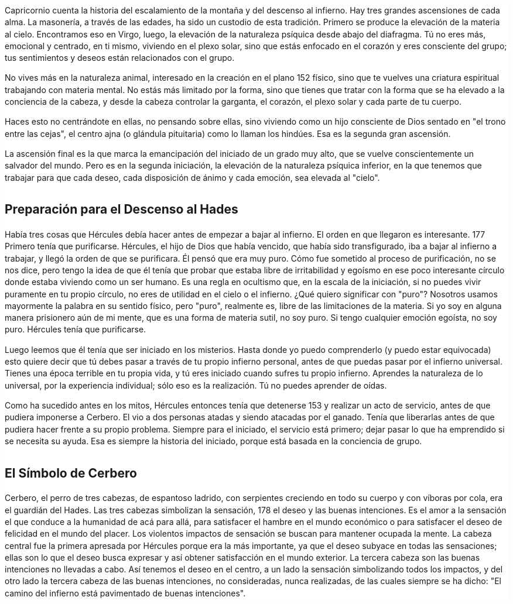 Capricornio cuenta la historia del escalamiento de la montaña y del descenso al infierno. Hay tres grandes ascensiones de cada alma. La masonería, a través de las edades, ha sido un custodio de esta tradición. Primero se produce la elevación de la materia al cielo. Encontramos eso en Virgo, luego, la elevación de la naturaleza psíquica desde abajo del diafragma. Tú no eres más, emocional y centrado, en ti mismo, viviendo en el plexo solar, sino que estás enfocado en el corazón y eres consciente del grupo; tus sentimientos y deseos están relacionados con el grupo.

No vives más en la naturaleza animal, interesado en la creación en el plano <pin lang="es">152</pin> físico, sino que te vuelves una criatura espiritual trabajando con materia mental. No estás más limitado por la forma, sino que tienes que tratar con la forma que se ha elevado a la conciencia de la cabeza, y desde la cabeza controlar la garganta, el corazón, el plexo solar y cada parte de tu cuerpo.

Haces esto no centrándote en ellas, no pensando sobre ellas, sino viviendo como un hijo consciente de Dios sentado en "el trono entre las cejas", el centro ajna (o glándula pituitaria) como lo llaman los hindúes. Esa es la segunda gran ascensión.

La ascensión final es la que marca la emancipación del iniciado de un grado muy alto, que se vuelve conscientemente un salvador del mundo. Pero es en la segunda iniciación, la elevación de la naturaleza psíquica inferior, en la que tenemos que trabajar para que cada deseo, cada disposición de ánimo y cada emoción, sea elevada al "cielo".

## Preparación para el Descenso al Hades

Había tres cosas que Hércules debía hacer antes de empezar a bajar al infierno. El orden en que llegaron es interesante. <pin lang="en">177</pin> Primero tenía que purificarse. Hércules, el hijo de Dios que había vencido, que había sido transfigurado, iba a bajar al infierno a trabajar, y llegó la orden de que se purificara. Él pensó que era muy puro. Cómo fue sometido al proceso de purificación, no se nos dice, pero tengo la idea de que él tenía que probar que estaba libre de irritabilidad y egoísmo en ese poco interesante círculo donde estaba viviendo como un ser humano. Es una regla en ocultismo que, en la escala de la iniciación, si no puedes vivir puramente en tu propio círculo, no eres de utilidad en el cielo o el infierno. ¿Qué quiero significar con "puro"? Nosotros usamos mayormente la palabra en su sentido físico, pero "puro", realmente es, libre de las limitaciones de la materia. Si yo soy en alguna manera prisionero aún de mi mente, que es una forma de materia sutil, no soy puro. Si tengo cualquier emoción egoísta, no soy puro. Hércules tenía que purificarse.

Luego leemos que él tenía que ser iniciado en los misterios. Hasta donde yo puedo comprenderlo (y puedo estar equivocada) esto quiere decir que tú debes pasar a través de tu propio infierno personal, antes de que puedas pasar por el infierno universal. Tienes una época terrible en tu propia vida, y tú eres iniciado cuando sufres tu propio infierno. Aprendes la naturaleza de lo universal, por la experiencia individual; sólo eso es la realización. Tú no puedes aprender de oídas.

Como ha sucedido antes en los mitos, Hércules entonces tenía que detenerse <pin lang="es">153</pin> y realizar un acto de servicio, antes de que pudiera imponerse a Cerbero. El vio a dos personas atadas y siendo atacadas por el ganado. Tenía que liberarlas antes de que pudiera hacer frente a su propio problema. Siempre para el iniciado, el servicio está primero; dejar pasar lo que ha emprendido si se necesita su ayuda. Esa es siempre la historia del iniciado, porque está basada en la conciencia de grupo.

## El Símbolo de Cerbero

Cerbero, el perro de tres cabezas, de espantoso ladrido, con serpientes creciendo en todo su cuerpo y con víboras por cola, era el guardián del Hades. Las tres cabezas simbolizan la sensación, <pin lang="en">178</pin> el deseo y las buenas intenciones. Es el amor a la sensación el que conduce a la humanidad de acá para allá, para satisfacer el hambre en el mundo económico o para satisfacer el deseo de felicidad en el mundo del placer. Los violentos impactos de sensación se buscan para mantener ocupada la mente. La cabeza central fue la primera apresada por Hércules porque era la más importante, ya que el deseo subyace en todas las sensaciones; ellas son lo que el deseo busca expresar y así obtener satisfacción en el mundo exterior. La tercera cabeza son las buenas intenciones no llevadas a cabo. Así tenemos el deseo en el centro, a un lado la sensación simbolizando todos los impactos, y del otro lado la tercera cabeza de las buenas intenciones, no consideradas, nunca realizadas, de las cuales siempre se ha dicho: "El camino del infierno está pavimentado de buenas intenciones".
